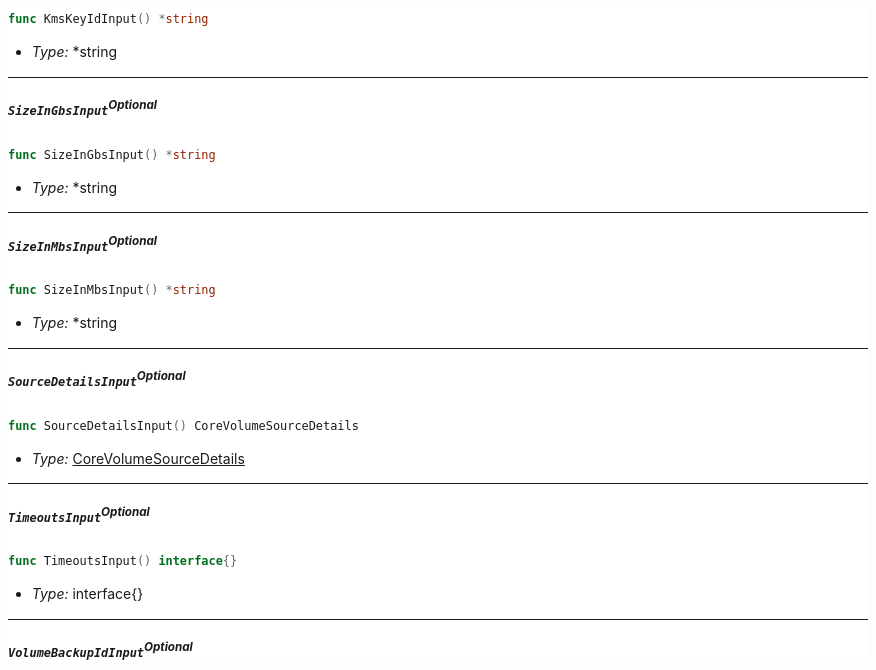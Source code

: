 ```go
func KmsKeyIdInput() *string
```

- *Type:* *string

---

##### `SizeInGbsInput`<sup>Optional</sup> <a name="SizeInGbsInput" id="rhizo-co-terraform-provider-oci.coreVolume.CoreVolume.property.sizeInGbsInput"></a>

```go
func SizeInGbsInput() *string
```

- *Type:* *string

---

##### `SizeInMbsInput`<sup>Optional</sup> <a name="SizeInMbsInput" id="rhizo-co-terraform-provider-oci.coreVolume.CoreVolume.property.sizeInMbsInput"></a>

```go
func SizeInMbsInput() *string
```

- *Type:* *string

---

##### `SourceDetailsInput`<sup>Optional</sup> <a name="SourceDetailsInput" id="rhizo-co-terraform-provider-oci.coreVolume.CoreVolume.property.sourceDetailsInput"></a>

```go
func SourceDetailsInput() CoreVolumeSourceDetails
```

- *Type:* <a href="#rhizo-co-terraform-provider-oci.coreVolume.CoreVolumeSourceDetails">CoreVolumeSourceDetails</a>

---

##### `TimeoutsInput`<sup>Optional</sup> <a name="TimeoutsInput" id="rhizo-co-terraform-provider-oci.coreVolume.CoreVolume.property.timeoutsInput"></a>

```go
func TimeoutsInput() interface{}
```

- *Type:* interface{}

---

##### `VolumeBackupIdInput`<sup>Optional</sup> <a name="VolumeBackupIdInput" id="rhizo-co-terraform-provider-oci.coreVolume.CoreVolume.property.volumeBackupIdInput"></a>
